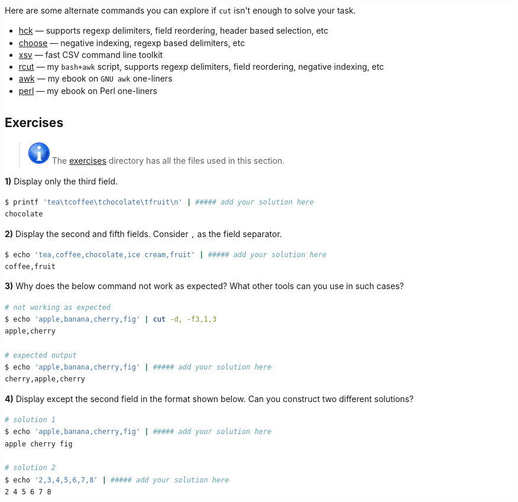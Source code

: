 Here are some alternate commands you can explore if `cut` isn't enough to solve your task.

* [hck](https://github.com/sstadick/hck) — supports regexp delimiters, field reordering, header based selection, etc
* [choose](https://github.com/theryangeary/choose) — negative indexing, regexp based delimiters, etc
* [xsv](https://github.com/BurntSushi/xsv) — fast CSV command line toolkit
* [rcut](https://github.com/learnbyexample/regexp-cut) — my `bash+awk` script, supports regexp delimiters, field reordering, negative indexing, etc
* [awk](https://github.com/learnbyexample/learn_gnuawk) — my ebook on `GNU awk` one-liners
* [perl](https://github.com/learnbyexample/learn_perl_oneliners) — my ebook on Perl one-liners

## Exercises

>![info](images/info.svg) The [exercises](https://github.com/learnbyexample/cli_text_processing_coreutils/tree/main/exercises) directory has all the files used in this section.

**1)** Display only the third field.

```bash
$ printf 'tea\tcoffee\tchocolate\tfruit\n' | ##### add your solution here
chocolate
```

**2)** Display the second and fifth fields. Consider `,` as the field separator.

```bash
$ echo 'tea,coffee,chocolate,ice cream,fruit' | ##### add your solution here
coffee,fruit
```

**3)** Why does the below command not work as expected? What other tools can you use in such cases?

```bash
# not working as expected
$ echo 'apple,banana,cherry,fig' | cut -d, -f3,1,3
apple,cherry

# expected output
$ echo 'apple,banana,cherry,fig' | ##### add your solution here
cherry,apple,cherry
```

**4)** Display except the second field in the format shown below. Can you construct two different solutions?

```bash
# solution 1
$ echo 'apple,banana,cherry,fig' | ##### add your solution here
apple cherry fig

# solution 2
$ echo '2,3,4,5,6,7,8' | ##### add your solution here
2 4 5 6 7 8
```
